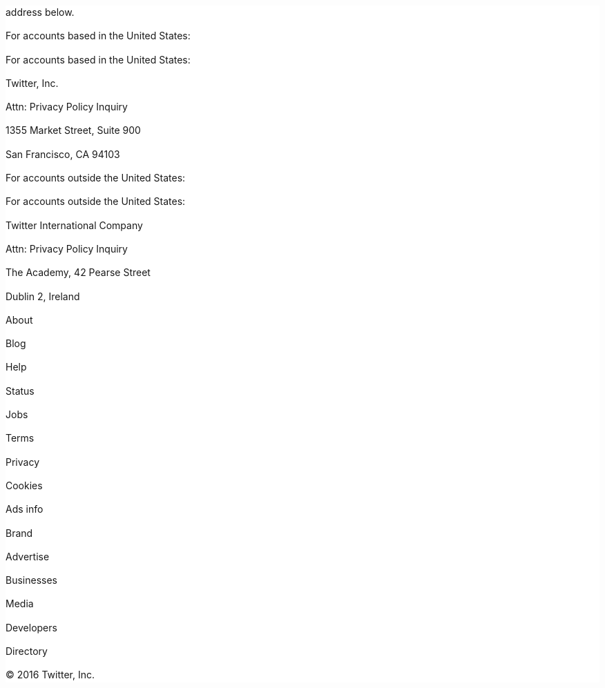 address below.

For accounts based in the United States:

For accounts based in the United States:

Twitter, Inc.

Attn: Privacy Policy Inquiry

1355 Market Street, Suite 900

San Francisco, CA 94103

For accounts outside the United States:

For accounts outside the United States:

Twitter International Company

Attn: Privacy Policy Inquiry

The Academy, 42 Pearse Street

Dublin 2, Ireland

About 

Blog 

Help 

Status 

Jobs 

Terms 

Privacy 

Cookies 

Ads info 

Brand 

Advertise 

Businesses 

Media 

Developers 

Directory 

© 2016 Twitter, Inc.

